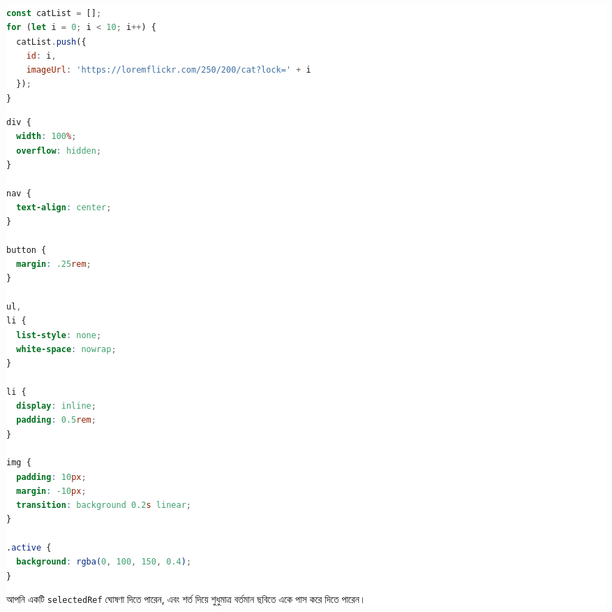 ```js
const catList = [];
for (let i = 0; i < 10; i++) {
  catList.push({
    id: i,
    imageUrl: 'https://loremflickr.com/250/200/cat?lock=' + i
  });
}

```

```css
div {
  width: 100%;
  overflow: hidden;
}

nav {
  text-align: center;
}

button {
  margin: .25rem;
}

ul,
li {
  list-style: none;
  white-space: nowrap;
}

li {
  display: inline;
  padding: 0.5rem;
}

img {
  padding: 10px;
  margin: -10px;
  transition: background 0.2s linear;
}

.active {
  background: rgba(0, 100, 150, 0.4);
}
```

</Sandpack>

<Solution>

আপনি একটি `selectedRef` ঘোষণা দিতে পারেন, এবং শর্ত দিয়ে শুধুমাত্র বর্তমান ছবিতে একে পাস করে দিতে পারেন।
